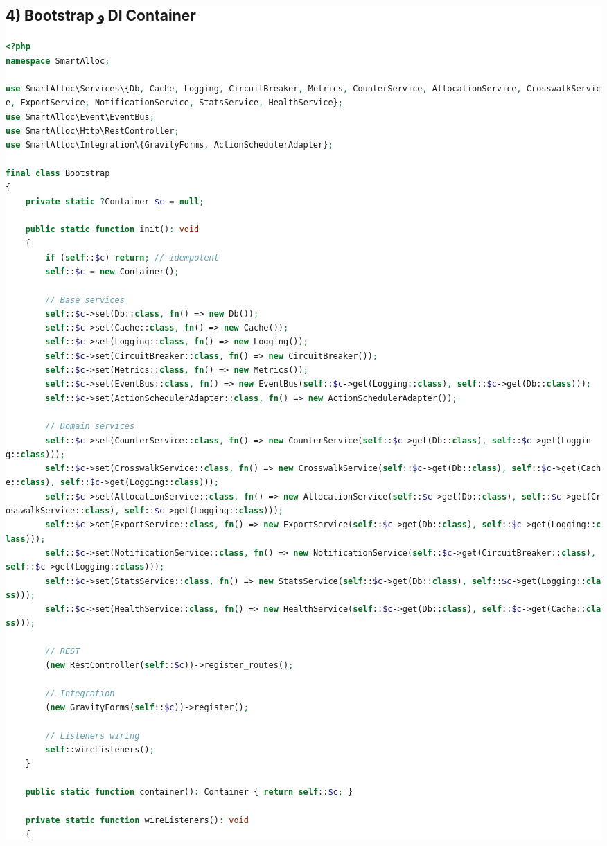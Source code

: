 


## 4) Bootstrap و DI Container

```php
<?php
namespace SmartAlloc;

use SmartAlloc\Services\{Db, Cache, Logging, CircuitBreaker, Metrics, CounterService, AllocationService, CrosswalkService, ExportService, NotificationService, StatsService, HealthService};
use SmartAlloc\Event\EventBus;
use SmartAlloc\Http\RestController;
use SmartAlloc\Integration\{GravityForms, ActionSchedulerAdapter};

final class Bootstrap
{
    private static ?Container $c = null;

    public static function init(): void
    {
        if (self::$c) return; // idempotent
        self::$c = new Container();

        // Base services
        self::$c->set(Db::class, fn() => new Db());
        self::$c->set(Cache::class, fn() => new Cache());
        self::$c->set(Logging::class, fn() => new Logging());
        self::$c->set(CircuitBreaker::class, fn() => new CircuitBreaker());
        self::$c->set(Metrics::class, fn() => new Metrics());
        self::$c->set(EventBus::class, fn() => new EventBus(self::$c->get(Logging::class), self::$c->get(Db::class)));
        self::$c->set(ActionSchedulerAdapter::class, fn() => new ActionSchedulerAdapter());

        // Domain services
        self::$c->set(CounterService::class, fn() => new CounterService(self::$c->get(Db::class), self::$c->get(Logging::class)));
        self::$c->set(CrosswalkService::class, fn() => new CrosswalkService(self::$c->get(Db::class), self::$c->get(Cache::class), self::$c->get(Logging::class)));
        self::$c->set(AllocationService::class, fn() => new AllocationService(self::$c->get(Db::class), self::$c->get(CrosswalkService::class), self::$c->get(Logging::class)));
        self::$c->set(ExportService::class, fn() => new ExportService(self::$c->get(Db::class), self::$c->get(Logging::class)));
        self::$c->set(NotificationService::class, fn() => new NotificationService(self::$c->get(CircuitBreaker::class), self::$c->get(Logging::class)));
        self::$c->set(StatsService::class, fn() => new StatsService(self::$c->get(Db::class), self::$c->get(Logging::class)));
        self::$c->set(HealthService::class, fn() => new HealthService(self::$c->get(Db::class), self::$c->get(Cache::class)));

        // REST
        (new RestController(self::$c))->register_routes();

        // Integration
        (new GravityForms(self::$c))->register();

        // Listeners wiring
        self::wireListeners();
    }

    public static function container(): Container { return self::$c; }

    private static function wireListeners(): void
    {
```